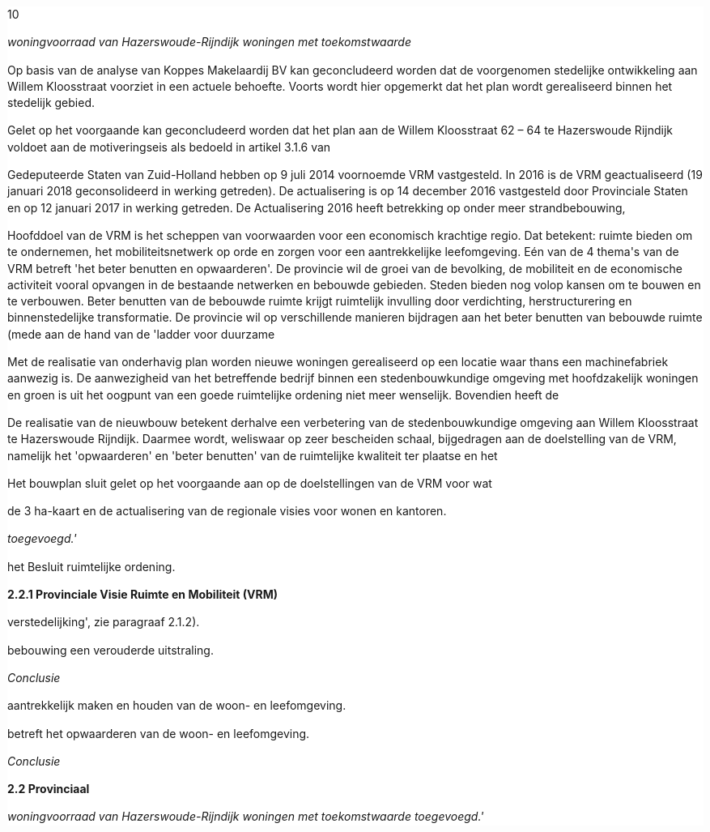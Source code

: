 10

*woningvoorraad van Hazerswoude-Rijndijk woningen met toekomstwaarde* 

Op basis van de analyse van Koppes Makelaardij BV kan geconcludeerd worden dat de voorgenomen stedelijke ontwikkeling aan Willem Kloosstraat voorziet in een actuele behoefte. Voorts wordt hier opgemerkt dat het plan wordt gerealiseerd binnen het stedelijk gebied.

Gelet op het voorgaande kan geconcludeerd worden dat het plan aan de Willem Kloosstraat 62 – 64 te Hazerswoude Rijndijk voldoet aan de motiveringseis als bedoeld in artikel 3.1.6 van

Gedeputeerde Staten van Zuid-Holland hebben op 9 juli 2014 voornoemde VRM vastgesteld. In 2016 is de VRM geactualiseerd (19 januari 2018 geconsolideerd in werking getreden). De actualisering is op 14 december 2016 vastgesteld door Provinciale Staten en op 12 januari 2017 in werking getreden. De Actualisering 2016 heeft betrekking op onder meer strandbebouwing,

Hoofddoel van de VRM is het scheppen van voorwaarden voor een economisch krachtige regio. Dat betekent: ruimte bieden om te ondernemen, het mobiliteitsnetwerk op orde en zorgen voor een aantrekkelijke leefomgeving. Eén van de 4 thema's van de VRM betreft 'het beter benutten en opwaarderen'. De provincie wil de groei van de bevolking, de mobiliteit en de economische activiteit vooral opvangen in de bestaande netwerken en bebouwde gebieden. Steden bieden nog volop kansen om te bouwen en te verbouwen. Beter benutten van de bebouwde ruimte krijgt ruimtelijk invulling door verdichting, herstructurering en binnenstedelijke transformatie. De provincie wil op verschillende manieren bijdragen aan het beter benutten van bebouwde ruimte (mede aan de hand van de 'ladder voor duurzame

Met de realisatie van onderhavig plan worden nieuwe woningen gerealiseerd op een locatie waar thans een machinefabriek aanwezig is. De aanwezigheid van het betreffende bedrijf binnen een stedenbouwkundige omgeving met hoofdzakelijk woningen en groen is uit het oogpunt van een goede ruimtelijke ordening niet meer wenselijk. Bovendien heeft de

De realisatie van de nieuwbouw betekent derhalve een verbetering van de stedenbouwkundige omgeving aan Willem Kloosstraat te Hazerswoude Rijndijk. Daarmee wordt, weliswaar op zeer bescheiden schaal, bijgedragen aan de doelstelling van de VRM, namelijk het 'opwaarderen' en 'beter benutten' van de ruimtelijke kwaliteit ter plaatse en het

Het bouwplan sluit gelet op het voorgaande aan op de doelstellingen van de VRM voor wat

de 3 ha-kaart en de actualisering van de regionale visies voor wonen en kantoren.

*toegevoegd.'*

het Besluit ruimtelijke ordening.

**2.2.1 Provinciale Visie Ruimte en Mobiliteit (VRM)**

verstedelijking', zie paragraaf 2.1.2).

bebouwing een verouderde uitstraling.

*Conclusie*

aantrekkelijk maken en houden van de woon- en leefomgeving.

betreft het opwaarderen van de woon- en leefomgeving.

*Conclusie*

**2.2 Provinciaal** 

*woningvoorraad van Hazerswoude-Rijndijk woningen met toekomstwaarde toegevoegd.'*
